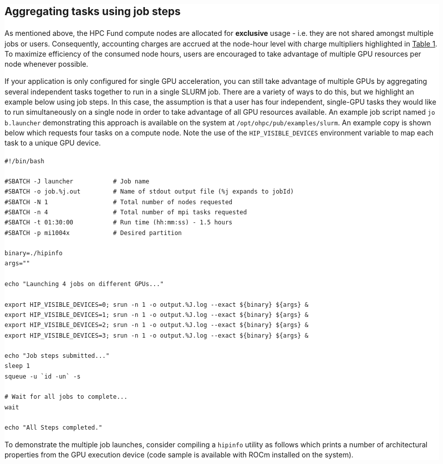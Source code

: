 ## Aggregating tasks using job steps

As mentioned above, the HPC Fund compute nodes are allocated for **exclusive** usage - i.e. they are not shared amongst multiple jobs or users. Consequently, accounting charges are accrued at the node-hour level with charge multipliers highlighted in [Table 1](#table-queues).  To maximize efficiency of the consumed node hours, users are encouraged to take advantage of multiple GPU resources per node whenever possible.

If your application is only configured for single GPU acceleration, you can still take advantage of multiple GPUs by aggregating several independent tasks together to run in a single SLURM job. There are a variety of ways to do this, but we highlight an example below using job steps. In this case, the assumption is that a user has four independent, single-GPU tasks they would like to run simultaneously on a single node in order to take advantage of all GPU resources available.  An example job script named `job.launcher` demonstrating this approach is available on the system at `/opt/ohpc/pub/examples/slurm`. An example copy is shown below which requests four tasks on a compute node. Note the use of the `HIP_VISIBLE_DEVICES` environment variable to map each task to a unique GPU device.



```{code-block} bash
#!/bin/bash

#SBATCH -J launcher           # Job name
#SBATCH -o job.%j.out         # Name of stdout output file (%j expands to jobId)
#SBATCH -N 1                  # Total number of nodes requested
#SBATCH -n 4                  # Total number of mpi tasks requested
#SBATCH -t 01:30:00           # Run time (hh:mm:ss) - 1.5 hours
#SBATCH -p mi1004x            # Desired partition

binary=./hipinfo
args=""

echo "Launching 4 jobs on different GPUs..."

export HIP_VISIBLE_DEVICES=0; srun -n 1 -o output.%J.log --exact ${binary} ${args} &
export HIP_VISIBLE_DEVICES=1; srun -n 1 -o output.%J.log --exact ${binary} ${args} &
export HIP_VISIBLE_DEVICES=2; srun -n 1 -o output.%J.log --exact ${binary} ${args} &
export HIP_VISIBLE_DEVICES=3; srun -n 1 -o output.%J.log --exact ${binary} ${args} &

echo "Job steps submitted..."
sleep 1
squeue -u `id -un` -s

# Wait for all jobs to complete...
wait

echo "All Steps completed."
```

To demonstrate the multiple job launches, consider compiling a `hipinfo` utility as follows which  prints a number of architectural properties from the GPU execution device (code sample is available with ROCm installed on the system).  
